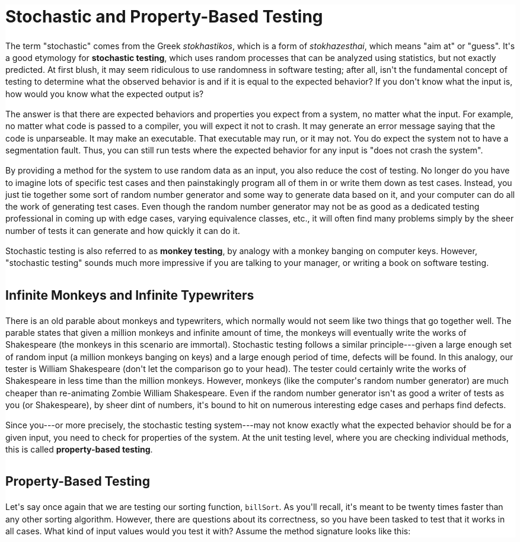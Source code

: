 # Stochastic and Property-Based Testing

The term "stochastic" comes from the Greek _stokhastikos_, which is a form of _stokhazesthai_, which means "aim at" or "guess".  It's a good etymology for __stochastic testing__, which uses random processes that can be analyzed using statistics, but not exactly predicted.  At first blush, it may seem ridiculous to use randomness in software testing; after all, isn't the fundamental concept of testing to determine what the observed behavior is and if it is equal to the expected behavior?  If you don't know what the input is, how would you know what the expected output is?

The answer is that there are expected behaviors and properties you expect from a system, no matter what the input.  For example, no matter what code is passed to a compiler, you will expect it not to crash.  It may generate an error message saying that the code is unparseable.  It may make an executable.  That executable may run, or it may not.  You do expect the system not to have a segmentation fault.  Thus, you can still run tests where the expected behavior for any input is "does not crash the system".

By providing a method for the system to use random data as an input, you also reduce the cost of testing.  No longer do you have to imagine lots of specific test cases and then painstakingly program all of them in or write them down as test cases.  Instead, you just tie together some sort of random number generator and some way to generate data based on it, and your computer can do all the work of generating test cases.  Even though the random number generator may not be as good as a dedicated testing professional in coming up with edge cases, varying equivalence classes, etc., it will often find many problems simply by the sheer number of tests it can generate and how quickly it can do it.

Stochastic testing is also referred to as __monkey testing__, by analogy with a monkey banging on computer keys.  However, "stochastic testing" sounds much more impressive if you are talking to your manager, or writing a book on software testing.

## Infinite Monkeys and Infinite Typewriters

There is an old parable about monkeys and typewriters, which normally would not seem like two things that go together well.  The parable states that given a million monkeys and infinite amount of time, the monkeys will eventually write the works of Shakespeare (the monkeys in this scenario are immortal).  Stochastic testing follows a similar principle---given a large enough set of random input (a million monkeys banging on keys) and a large enough period of time, defects will be found.  In this analogy, our tester is William Shakespeare (don't let the comparison go to your head).  The tester could certainly write the works of Shakespeare in less time than the million monkeys.  However, monkeys (like the computer's random number generator) are much cheaper than re-animating Zombie William Shakespeare.  Even if the random number generator isn't as good a writer of tests as you (or Shakespeare), by sheer dint of numbers, it's bound to hit on numerous interesting edge cases and perhaps find defects.

Since you---or more precisely, the stochastic testing system---may not know exactly what the expected behavior should be for a given input, you need to check for properties of the system.  At the unit testing level, where you are checking individual methods, this is called __property-based testing__.

## Property-Based Testing

Let's say once again that we are testing our sorting function, `billSort`.  As you'll recall, it's meant to be twenty times faster than any other sorting algorithm. However, there are questions about its correctness, so you have been tasked to test that it works in all cases.  What kind of input values would you test it with?  Assume the method signature looks like this:
